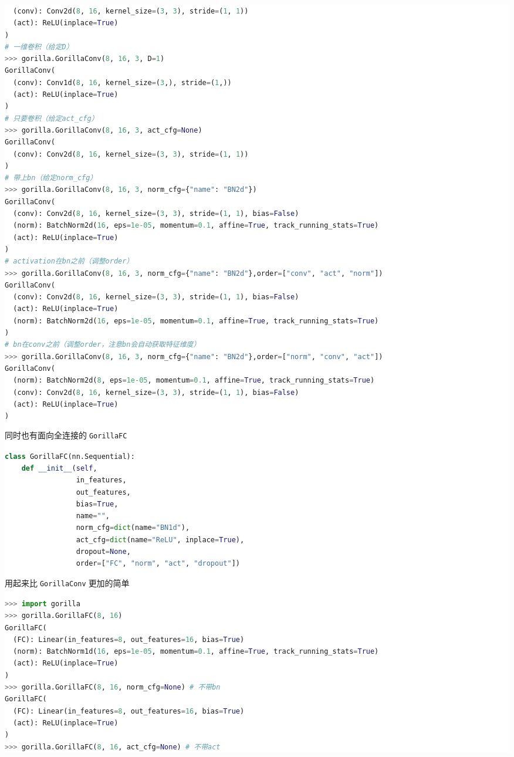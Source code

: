 ```python
  (conv): Conv2d(8, 16, kernel_size=(3, 3), stride=(1, 1))
  (act): ReLU(inplace=True)
)
# 一维卷积（给定D）
>>> gorilla.GorillaConv(8, 16, 3, D=1)
GorillaConv(
  (conv): Conv1d(8, 16, kernel_size=(3,), stride=(1,))
  (act): ReLU(inplace=True)
)
# 只要卷积（给定act_cfg）
>>> gorilla.GorillaConv(8, 16, 3, act_cfg=None)
GorillaConv(
  (conv): Conv2d(8, 16, kernel_size=(3, 3), stride=(1, 1))
)
# 带上bn（给定norm_cfg）
>>> gorilla.GorillaConv(8, 16, 3, norm_cfg={"name": "BN2d"})
GorillaConv(
  (conv): Conv2d(8, 16, kernel_size=(3, 3), stride=(1, 1), bias=False)
  (norm): BatchNorm2d(16, eps=1e-05, momentum=0.1, affine=True, track_running_stats=True)
  (act): ReLU(inplace=True)
)
# activation在bn之前（调整order）
>>> gorilla.GorillaConv(8, 16, 3, norm_cfg={"name": "BN2d"},order=["conv", "act", "norm"])
GorillaConv(
  (conv): Conv2d(8, 16, kernel_size=(3, 3), stride=(1, 1), bias=False)
  (act): ReLU(inplace=True)
  (norm): BatchNorm2d(16, eps=1e-05, momentum=0.1, affine=True, track_running_stats=True)
)
# bn在conv之前（调整order，注意bn会自动获取特征维度）
>>> gorilla.GorillaConv(8, 16, 3, norm_cfg={"name": "BN2d"},order=["norm", "conv", "act"])
GorillaConv(
  (norm): BatchNorm2d(8, eps=1e-05, momentum=0.1, affine=True, track_running_stats=True)
  (conv): Conv2d(8, 16, kernel_size=(3, 3), stride=(1, 1), bias=False)
  (act): ReLU(inplace=True)
)
```
同时也有面向全连接的 `GorillaFC`
```python
class GorillaFC(nn.Sequential):
    def __init__(self,
                 in_features,
                 out_features,
                 bias=True,
                 name="",
                 norm_cfg=dict(name="BN1d"),
                 act_cfg=dict(name="ReLU", inplace=True),
                 dropout=None,
                 order=["FC", "norm", "act", "dropout"])
```
用起来比 `GorillaConv` 更加的简单
```python
>>> import gorilla
>>> gorilla.GorillaFC(8, 16)
GorillaFC(
  (FC): Linear(in_features=8, out_features=16, bias=True)
  (norm): BatchNorm1d(16, eps=1e-05, momentum=0.1, affine=True, track_running_stats=True)
  (act): ReLU(inplace=True)
)
>>> gorilla.GorillaFC(8, 16, norm_cfg=None) # 不带bn
GorillaFC(
  (FC): Linear(in_features=8, out_features=16, bias=True)
  (act): ReLU(inplace=True)
)
>>> gorilla.GorillaFC(8, 16, act_cfg=None) # 不带act
```